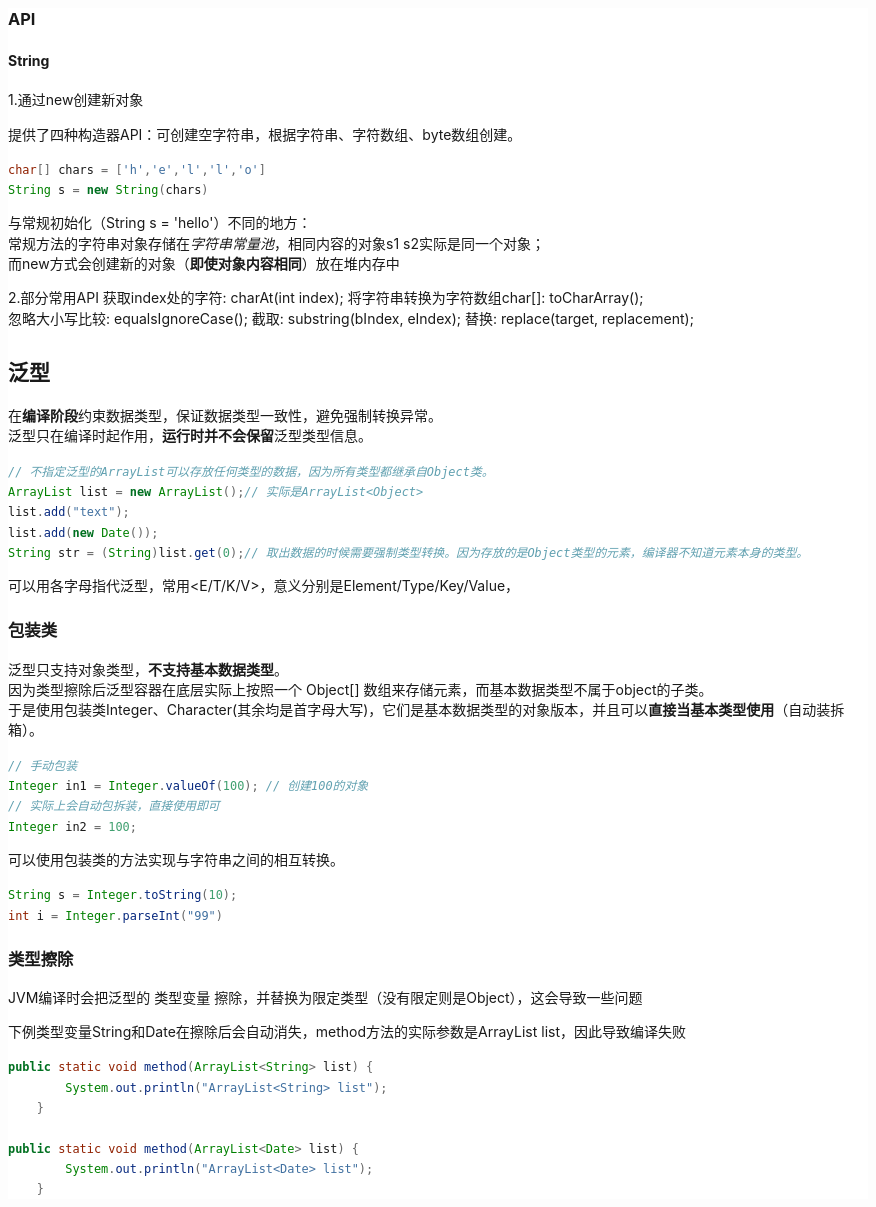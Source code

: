 ### API
#### String
1.通过new创建新对象 

提供了四种构造器API：可创建空字符串，根据字符串、字符数组、byte数组创建。  
```java
char[] chars = ['h','e','l','l','o']
String s = new String(chars)
```

与常规初始化（String s = 'hello'）不同的地方：  
常规方法的字符串对象存储在*字符串常量池*，相同内容的对象s1 s2实际是同一个对象；  
而new方式会创建新的对象（**即使对象内容相同**）放在堆内存中

2.部分常用API
获取index处的字符: charAt(int index); 将字符串转换为字符数组char[]: toCharArray();  
忽略大小写比较: equalsIgnoreCase(); 截取:  substring(bIndex, eIndex); 替换: replace(target, replacement);  


## 泛型
在**编译阶段**约束数据类型，保证数据类型一致性，避免强制转换异常。  
泛型只在编译时起作用，**运行时并不会保留**泛型类型信息。

```java
// 不指定泛型的ArrayList可以存放任何类型的数据，因为所有类型都继承自Object类。
ArrayList list = new ArrayList();// 实际是ArrayList<Object>
list.add("text");
list.add(new Date());
String str = (String)list.get(0);// 取出数据的时候需要强制类型转换。因为存放的是Object类型的元素，编译器不知道元素本身的类型。
```
可以用各字母指代泛型，常用<E/T/K/V>，意义分别是Element/Type/Key/Value，

### 包装类
泛型只支持对象类型，**不支持基本数据类型**。  
因为类型擦除后泛型容器在底层实际上按照一个 Object[] 数组来存储元素，而基本数据类型不属于object的子类。  
于是使用包装类Integer、Character(其余均是首字母大写)，它们是基本数据类型的对象版本，并且可以**直接当基本类型使用**（自动装拆箱）。  

```java
// 手动包装
Integer in1 = Integer.valueOf(100); // 创建100的对象
// 实际上会自动包拆装，直接使用即可
Integer in2 = 100;
```

可以使用包装类的方法实现与字符串之间的相互转换。
```java
String s = Integer.toString(10);
int i = Integer.parseInt("99")
```

### 类型擦除
JVM编译时会把泛型的 类型变量 擦除，并替换为限定类型（没有限定则是Object），这会导致一些问题

下例类型变量String和Date在擦除后会自动消失，method方法的实际参数是ArrayList list，因此导致编译失败
```java
public static void method(ArrayList<String> list) {
        System.out.println("ArrayList<String> list");
    }

public static void method(ArrayList<Date> list) {
        System.out.println("ArrayList<Date> list");
    }
```
